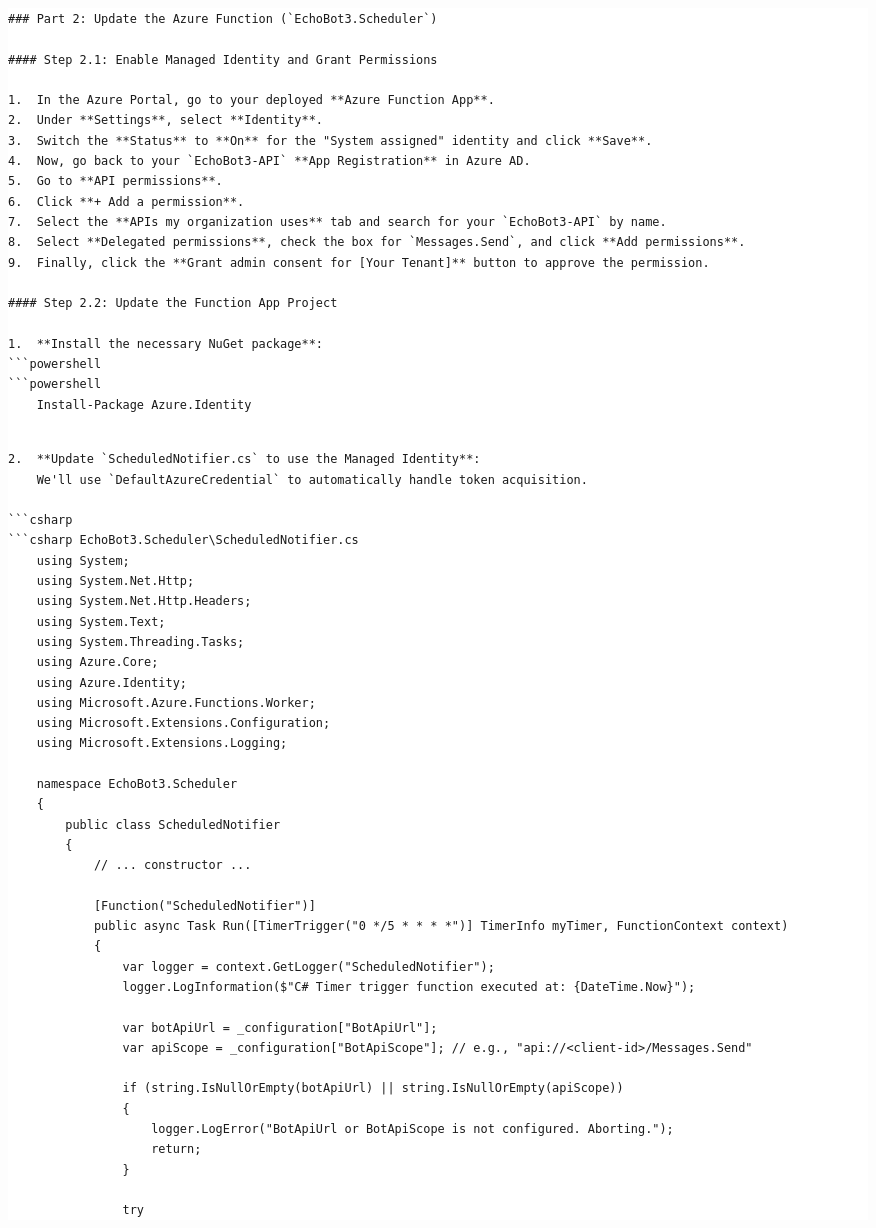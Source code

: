```
### Part 2: Update the Azure Function (`EchoBot3.Scheduler`)

#### Step 2.1: Enable Managed Identity and Grant Permissions

1.  In the Azure Portal, go to your deployed **Azure Function App**.
2.  Under **Settings**, select **Identity**.
3.  Switch the **Status** to **On** for the "System assigned" identity and click **Save**.
4.  Now, go back to your `EchoBot3-API` **App Registration** in Azure AD.
5.  Go to **API permissions**.
6.  Click **+ Add a permission**.
7.  Select the **APIs my organization uses** tab and search for your `EchoBot3-API` by name.
8.  Select **Delegated permissions**, check the box for `Messages.Send`, and click **Add permissions**.
9.  Finally, click the **Grant admin consent for [Your Tenant]** button to approve the permission.

#### Step 2.2: Update the Function App Project

1.  **Install the necessary NuGet package**:
```powershell
```powershell
    Install-Package Azure.Identity
```
```

2.  **Update `ScheduledNotifier.cs` to use the Managed Identity**:
    We'll use `DefaultAzureCredential` to automatically handle token acquisition.

```csharp
```csharp EchoBot3.Scheduler\ScheduledNotifier.cs
    using System;
    using System.Net.Http;
    using System.Net.Http.Headers;
    using System.Text;
    using System.Threading.Tasks;
    using Azure.Core;
    using Azure.Identity;
    using Microsoft.Azure.Functions.Worker;
    using Microsoft.Extensions.Configuration;
    using Microsoft.Extensions.Logging;

    namespace EchoBot3.Scheduler
    {
        public class ScheduledNotifier
        {
            // ... constructor ...

            [Function("ScheduledNotifier")]
            public async Task Run([TimerTrigger("0 */5 * * * *")] TimerInfo myTimer, FunctionContext context)
            {
                var logger = context.GetLogger("ScheduledNotifier");
                logger.LogInformation($"C# Timer trigger function executed at: {DateTime.Now}");

                var botApiUrl = _configuration["BotApiUrl"];
                var apiScope = _configuration["BotApiScope"]; // e.g., "api://<client-id>/Messages.Send"

                if (string.IsNullOrEmpty(botApiUrl) || string.IsNullOrEmpty(apiScope))
                {
                    logger.LogError("BotApiUrl or BotApiScope is not configured. Aborting.");
                    return;
                }

                try
```
